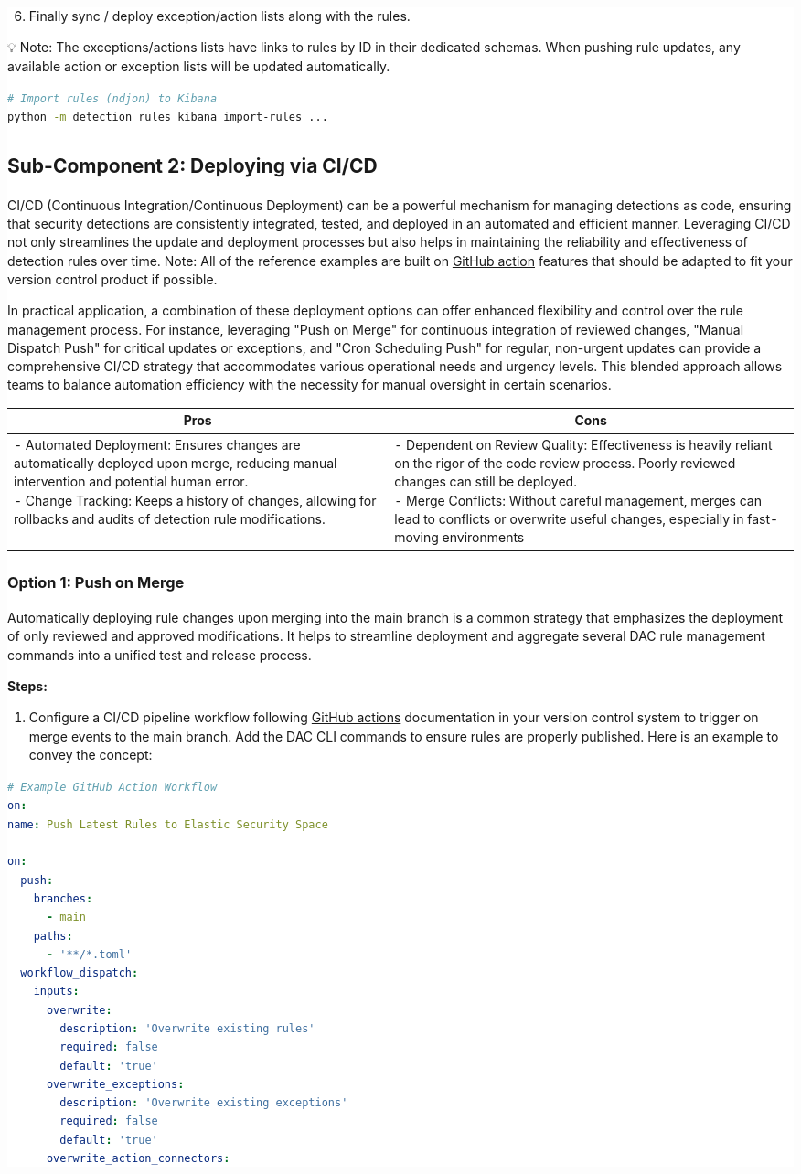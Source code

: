 6. Finally sync / deploy exception/action lists along with the rules.

💡 Note: The exceptions/actions lists have links to rules by ID in their dedicated schemas. When pushing rule updates, any available action or exception lists will be updated automatically.

```bash
# Import rules (ndjon) to Kibana
python -m detection_rules kibana import-rules ...
```

## Sub-Component 2: Deploying via CI/CD

CI/CD (Continuous Integration/Continuous Deployment) can be a powerful mechanism for managing detections as code, ensuring that security detections are consistently integrated, tested, and deployed in an automated and efficient manner. Leveraging CI/CD not only streamlines the update and deployment processes but also helps in maintaining the reliability and effectiveness of detection rules over time. Note: All of the reference examples are built on [GitHub action](https://github.com/features/actions) features that should be adapted to fit your version control product if possible.

In practical application, a combination of these deployment options can offer enhanced flexibility and control over the rule management process. For instance, leveraging "Push on Merge" for continuous integration of reviewed changes, "Manual Dispatch Push" for critical updates or exceptions, and "Cron Scheduling Push" for regular, non-urgent updates can provide a comprehensive CI/CD strategy that accommodates various operational needs and urgency levels. This blended approach allows teams to balance automation efficiency with the necessity for manual oversight in certain scenarios.

|Pros|Cons|
|-|-|
|- Automated Deployment: Ensures changes are automatically deployed upon merge, reducing manual intervention and potential human error.</br> - Change Tracking: Keeps a history of changes, allowing for rollbacks and audits of detection rule modifications.|- Dependent on Review Quality: Effectiveness is heavily reliant on the rigor of the code review process. Poorly reviewed changes can still be deployed.</br> - Merge Conflicts: Without careful management, merges can lead to conflicts or overwrite useful changes, especially in fast-moving environments|

### Option 1:  Push on Merge

Automatically deploying rule changes upon merging into the main branch is a common strategy that emphasizes the deployment of only reviewed and approved modifications. It helps to streamline deployment and aggregate several DAC rule management commands into a unified test and release process.

**Steps:**

1. Configure a CI/CD pipeline workflow following [GitHub actions](https://docs.github.com/en/actions) documentation in your version control system to trigger on merge events to the main branch. Add the DAC CLI commands to ensure rules are properly published. Here is an example to convey the concept:

```yaml
# Example GitHub Action Workflow
on:
name: Push Latest Rules to Elastic Security Space

on:
  push:
    branches:
      - main
    paths:
      - '**/*.toml'
  workflow_dispatch:
    inputs:
      overwrite:
        description: 'Overwrite existing rules'
        required: false
        default: 'true'
      overwrite_exceptions:
        description: 'Overwrite existing exceptions'
        required: false
        default: 'true'
      overwrite_action_connectors:
```